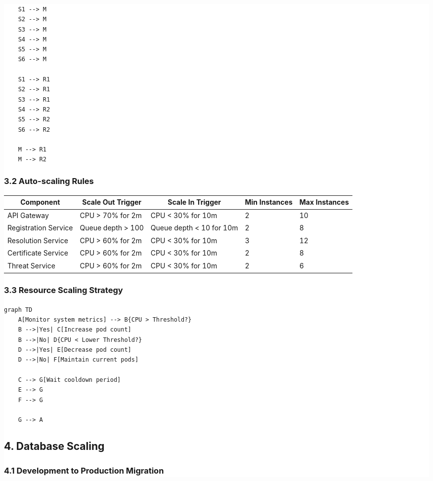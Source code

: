 ```mermaid
    S1 --> M
    S2 --> M
    S3 --> M
    S4 --> M
    S5 --> M
    S6 --> M
    
    S1 --> R1
    S2 --> R1
    S3 --> R1
    S4 --> R2
    S5 --> R2
    S6 --> R2
    
    M --> R1
    M --> R2
```

### 3.2 Auto-scaling Rules

| Component | Scale Out Trigger | Scale In Trigger | Min Instances | Max Instances |
|-----------|-------------------|------------------|---------------|---------------|
| API Gateway | CPU > 70% for 2m | CPU < 30% for 10m | 2 | 10 |
| Registration Service | Queue depth > 100 | Queue depth < 10 for 10m | 2 | 8 |
| Resolution Service | CPU > 60% for 2m | CPU < 30% for 10m | 3 | 12 |
| Certificate Service | CPU > 60% for 2m | CPU < 30% for 10m | 2 | 8 |
| Threat Service | CPU > 60% for 2m | CPU < 30% for 10m | 2 | 6 |

### 3.3 Resource Scaling Strategy

```mermaid
graph TD
    A[Monitor system metrics] --> B{CPU > Threshold?}
    B -->|Yes| C[Increase pod count]
    B -->|No| D{CPU < Lower Threshold?}
    D -->|Yes| E[Decrease pod count]
    D -->|No| F[Maintain current pods]
    
    C --> G[Wait cooldown period]
    E --> G
    F --> G
    
    G --> A
```

## 4. Database Scaling

### 4.1 Development to Production Migration
